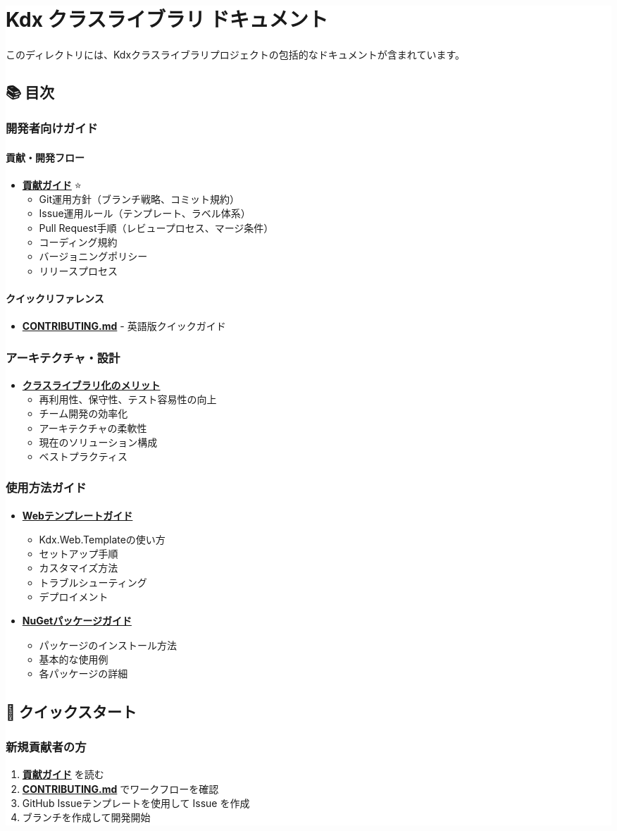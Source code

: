 # Kdx クラスライブラリ ドキュメント

このディレクトリには、Kdxクラスライブラリプロジェクトの包括的なドキュメントが含まれています。

## 📚 目次

### 開発者向けガイド

#### 貢献・開発フロー
- **[貢献ガイド](contribution-guide.md)** ⭐
  - Git運用方針（ブランチ戦略、コミット規約）
  - Issue運用ルール（テンプレート、ラベル体系）
  - Pull Request手順（レビュープロセス、マージ条件）
  - コーディング規約
  - バージョニングポリシー
  - リリースプロセス

#### クイックリファレンス
- **[CONTRIBUTING.md](../CONTRIBUTING.md)** - 英語版クイックガイド

### アーキテクチャ・設計

- **[クラスライブラリ化のメリット](class-library-benefits.md)**
  - 再利用性、保守性、テスト容易性の向上
  - チーム開発の効率化
  - アーキテクチャの柔軟性
  - 現在のソリューション構成
  - ベストプラクティス

### 使用方法ガイド

- **[Webテンプレートガイド](web-template-guide.md)**
  - Kdx.Web.Templateの使い方
  - セットアップ手順
  - カスタマイズ方法
  - トラブルシューティング
  - デプロイメント

- **[NuGetパッケージガイド](nuget-packages-guide.md)**
  - パッケージのインストール方法
  - 基本的な使用例
  - 各パッケージの詳細

## 🚀 クイックスタート

### 新規貢献者の方

1. **[貢献ガイド](contribution-guide.md)** を読む
2. **[CONTRIBUTING.md](../CONTRIBUTING.md)** でワークフローを確認
3. GitHub Issueテンプレートを使用して Issue を作成
4. ブランチを作成して開発開始
